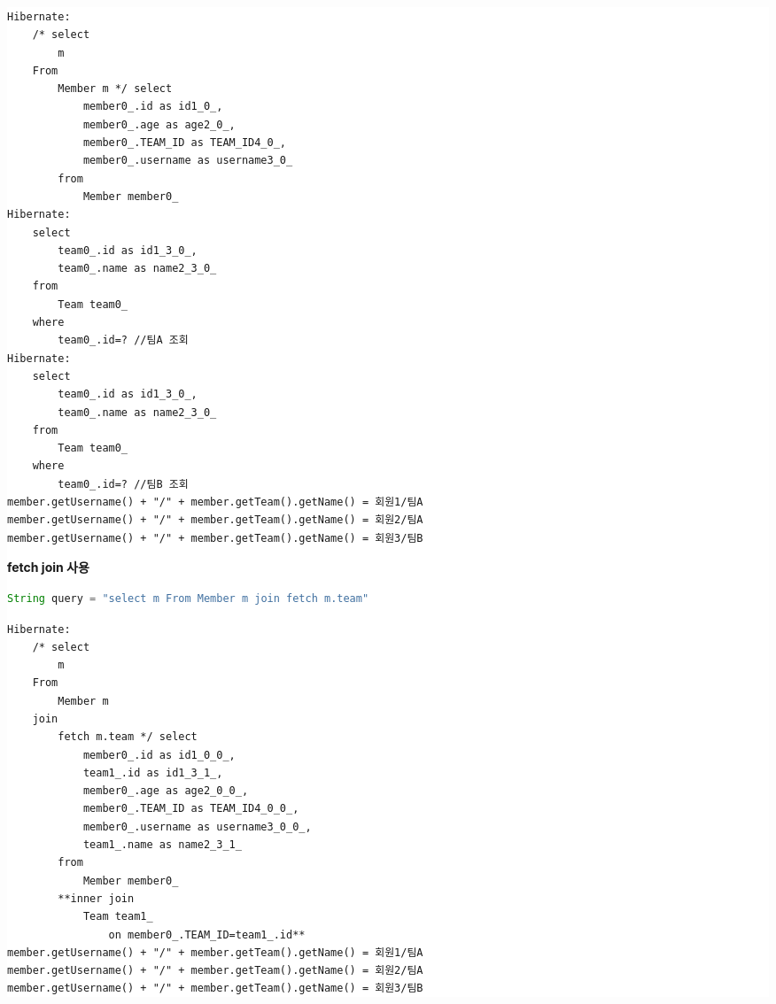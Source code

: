 ```java
```

```
Hibernate: 
    /* select
        m 
    From
        Member m */ select
            member0_.id as id1_0_,
            member0_.age as age2_0_,
            member0_.TEAM_ID as TEAM_ID4_0_,
            member0_.username as username3_0_ 
        from
            Member member0_
Hibernate: 
    select
        team0_.id as id1_3_0_,
        team0_.name as name2_3_0_ 
    from
        Team team0_ 
    where
        team0_.id=? //팀A 조회
Hibernate: 
    select
        team0_.id as id1_3_0_,
        team0_.name as name2_3_0_ 
    from
        Team team0_ 
    where
        team0_.id=? //팀B 조회
member.getUsername() + "/" + member.getTeam().getName() = 회원1/팀A
member.getUsername() + "/" + member.getTeam().getName() = 회원2/팀A
member.getUsername() + "/" + member.getTeam().getName() = 회원3/팀B
```


**fetch join 사용**
```java
String query = "select m From Member m join fetch m.team"
```

```
Hibernate: 
    /* select
        m 
    From
        Member m 
    join
        fetch m.team */ select
            member0_.id as id1_0_0_,
            team1_.id as id1_3_1_,
            member0_.age as age2_0_0_,
            member0_.TEAM_ID as TEAM_ID4_0_0_,
            member0_.username as username3_0_0_,
            team1_.name as name2_3_1_ 
        from
            Member member0_ 
        **inner join
            Team team1_ 
                on member0_.TEAM_ID=team1_.id**
member.getUsername() + "/" + member.getTeam().getName() = 회원1/팀A
member.getUsername() + "/" + member.getTeam().getName() = 회원2/팀A
member.getUsername() + "/" + member.getTeam().getName() = 회원3/팀B
```

